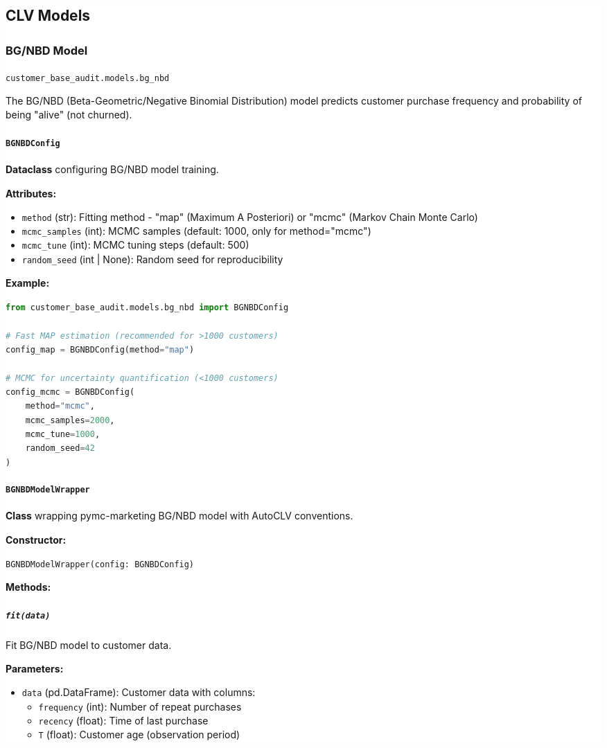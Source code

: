 
## CLV Models

### BG/NBD Model

`customer_base_audit.models.bg_nbd`

The BG/NBD (Beta-Geometric/Negative Binomial Distribution) model predicts customer purchase frequency and probability of being "alive" (not churned).

#### `BGNBDConfig`

**Dataclass** configuring BG/NBD model training.

**Attributes:**
- `method` (str): Fitting method - "map" (Maximum A Posteriori) or "mcmc" (Markov Chain Monte Carlo)
- `mcmc_samples` (int): MCMC samples (default: 1000, only for method="mcmc")
- `mcmc_tune` (int): MCMC tuning steps (default: 500)
- `random_seed` (int | None): Random seed for reproducibility

**Example:**
```python
from customer_base_audit.models.bg_nbd import BGNBDConfig

# Fast MAP estimation (recommended for >1000 customers)
config_map = BGNBDConfig(method="map")

# MCMC for uncertainty quantification (<1000 customers)
config_mcmc = BGNBDConfig(
    method="mcmc",
    mcmc_samples=2000,
    mcmc_tune=1000,
    random_seed=42
)
```

#### `BGNBDModelWrapper`

**Class** wrapping pymc-marketing BG/NBD model with AutoCLV conventions.

**Constructor:**
```python
BGNBDModelWrapper(config: BGNBDConfig)
```

**Methods:**

##### `fit(data)`

Fit BG/NBD model to customer data.

**Parameters:**
- `data` (pd.DataFrame): Customer data with columns:
  - `frequency` (int): Number of repeat purchases
  - `recency` (float): Time of last purchase
  - `T` (float): Customer age (observation period)
